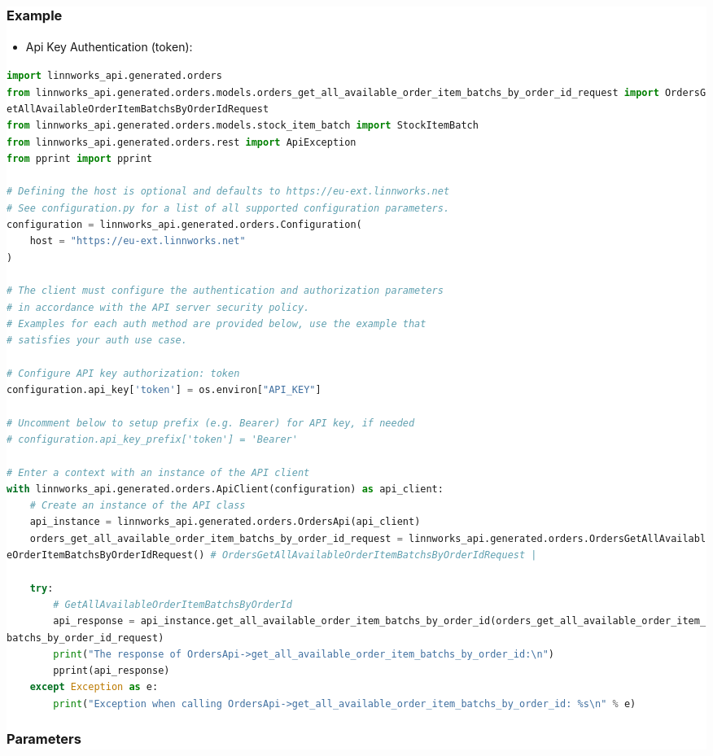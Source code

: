 ### Example

* Api Key Authentication (token):

```python
import linnworks_api.generated.orders
from linnworks_api.generated.orders.models.orders_get_all_available_order_item_batchs_by_order_id_request import OrdersGetAllAvailableOrderItemBatchsByOrderIdRequest
from linnworks_api.generated.orders.models.stock_item_batch import StockItemBatch
from linnworks_api.generated.orders.rest import ApiException
from pprint import pprint

# Defining the host is optional and defaults to https://eu-ext.linnworks.net
# See configuration.py for a list of all supported configuration parameters.
configuration = linnworks_api.generated.orders.Configuration(
    host = "https://eu-ext.linnworks.net"
)

# The client must configure the authentication and authorization parameters
# in accordance with the API server security policy.
# Examples for each auth method are provided below, use the example that
# satisfies your auth use case.

# Configure API key authorization: token
configuration.api_key['token'] = os.environ["API_KEY"]

# Uncomment below to setup prefix (e.g. Bearer) for API key, if needed
# configuration.api_key_prefix['token'] = 'Bearer'

# Enter a context with an instance of the API client
with linnworks_api.generated.orders.ApiClient(configuration) as api_client:
    # Create an instance of the API class
    api_instance = linnworks_api.generated.orders.OrdersApi(api_client)
    orders_get_all_available_order_item_batchs_by_order_id_request = linnworks_api.generated.orders.OrdersGetAllAvailableOrderItemBatchsByOrderIdRequest() # OrdersGetAllAvailableOrderItemBatchsByOrderIdRequest | 

    try:
        # GetAllAvailableOrderItemBatchsByOrderId
        api_response = api_instance.get_all_available_order_item_batchs_by_order_id(orders_get_all_available_order_item_batchs_by_order_id_request)
        print("The response of OrdersApi->get_all_available_order_item_batchs_by_order_id:\n")
        pprint(api_response)
    except Exception as e:
        print("Exception when calling OrdersApi->get_all_available_order_item_batchs_by_order_id: %s\n" % e)
```



### Parameters

